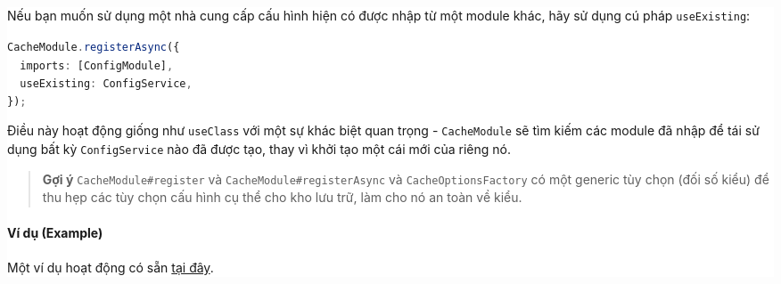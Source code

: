 Nếu bạn muốn sử dụng một nhà cung cấp cấu hình hiện có được nhập từ một module khác, hãy sử dụng cú pháp `useExisting`:

```typescript
CacheModule.registerAsync({
  imports: [ConfigModule],
  useExisting: ConfigService,
});
```

Điều này hoạt động giống như `useClass` với một sự khác biệt quan trọng - `CacheModule` sẽ tìm kiếm các module đã nhập để tái sử dụng bất kỳ `ConfigService` nào đã được tạo, thay vì khởi tạo một cái mới của riêng nó.

> **Gợi ý** `CacheModule#register` và `CacheModule#registerAsync` và `CacheOptionsFactory` có một generic tùy chọn (đối số kiểu) để thu hẹp các tùy chọn cấu hình cụ thể cho kho lưu trữ, làm cho nó an toàn về kiểu.

#### Ví dụ (Example)

Một ví dụ hoạt động có sẵn [tại đây](https://github.com/nestjs/nest/tree/master/sample/20-cache).

